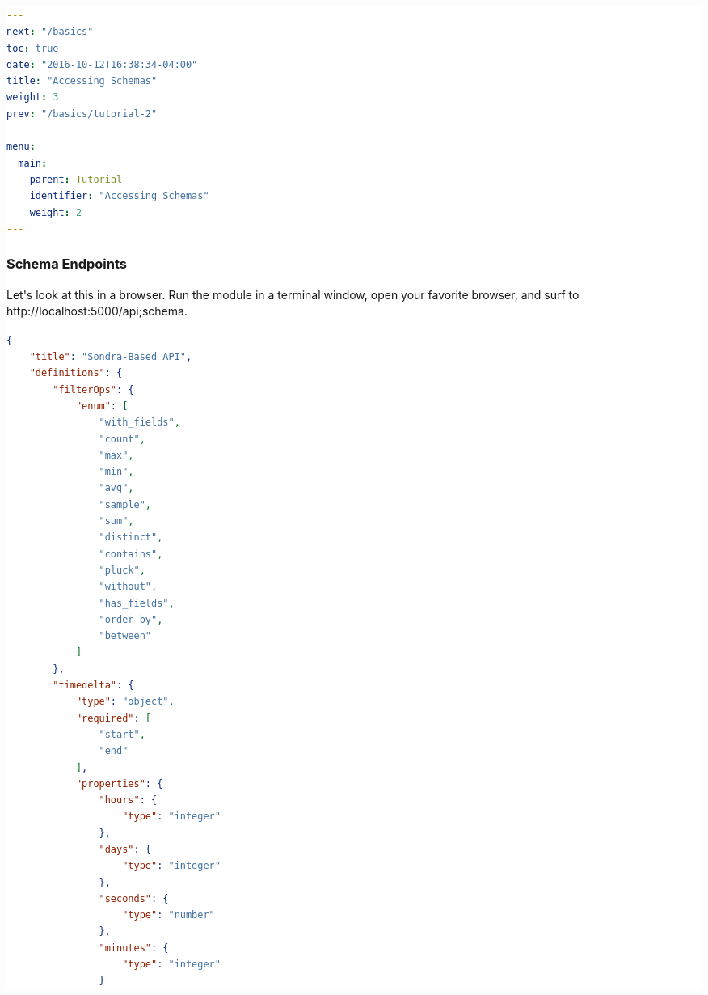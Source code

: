 ```yaml
---
next: "/basics"
toc: true
date: "2016-10-12T16:38:34-04:00"
title: "Accessing Schemas"
weight: 3
prev: "/basics/tutorial-2"

menu:
  main:
    parent: Tutorial
    identifier: "Accessing Schemas"
    weight: 2
---
```


### Schema Endpoints

Let's look at this in a browser. Run the module in a terminal window, open your favorite browser, and
surf to http://localhost:5000/api;schema.

~~~json
{
    "title": "Sondra-Based API",
    "definitions": {
        "filterOps": {
            "enum": [
                "with_fields",
                "count",
                "max",
                "min",
                "avg",
                "sample",
                "sum",
                "distinct",
                "contains",
                "pluck",
                "without",
                "has_fields",
                "order_by",
                "between"
            ]
        },
        "timedelta": {
            "type": "object",
            "required": [
                "start",
                "end"
            ],
            "properties": {
                "hours": {
                    "type": "integer"
                },
                "days": {
                    "type": "integer"
                },
                "seconds": {
                    "type": "number"
                },
                "minutes": {
                    "type": "integer"
                }
~~~